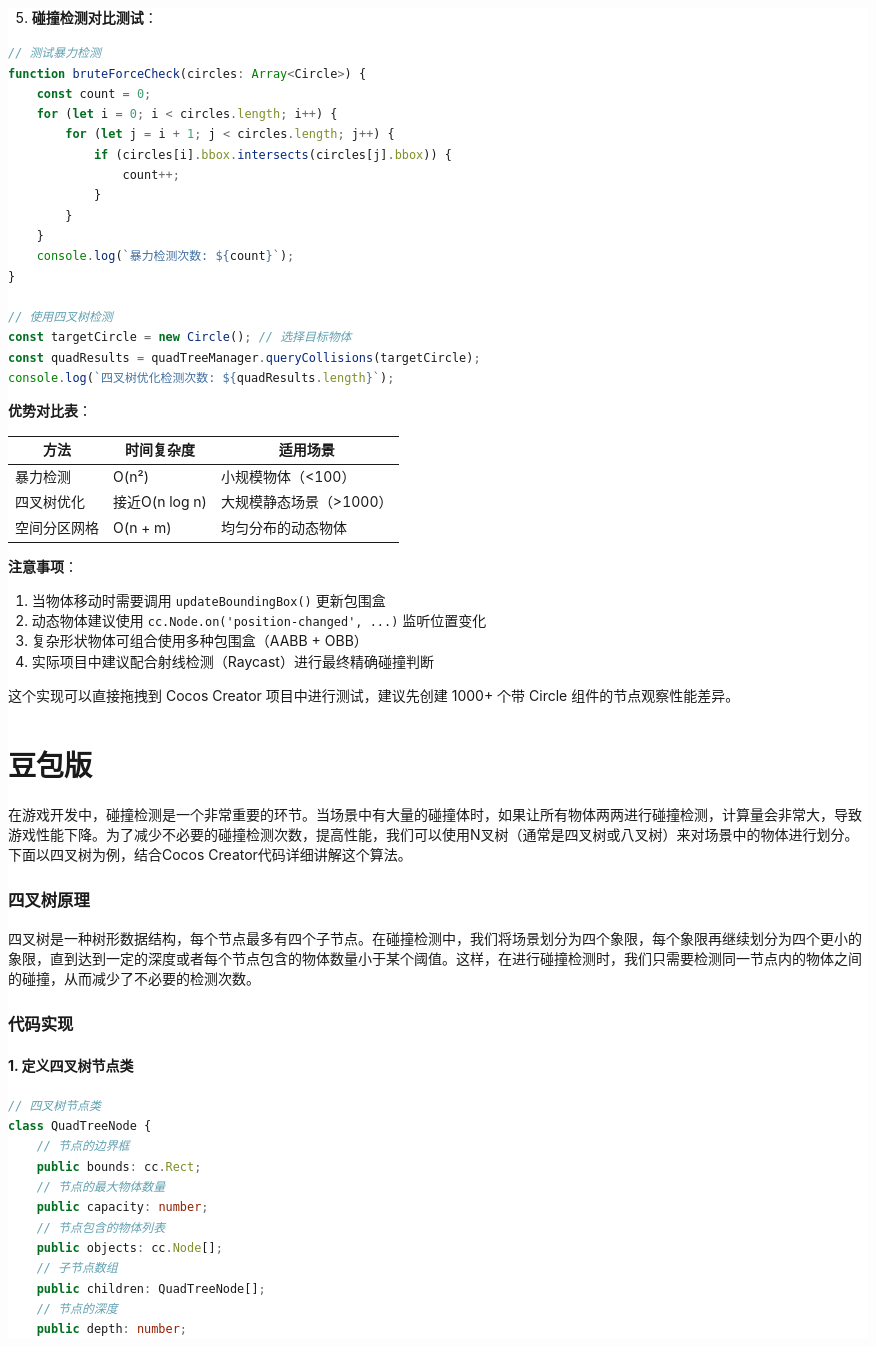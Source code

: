 5. **碰撞检测对比测试**：
```typescript
// 测试暴力检测
function bruteForceCheck(circles: Array<Circle>) {
    const count = 0;
    for (let i = 0; i < circles.length; i++) {
        for (let j = i + 1; j < circles.length; j++) {
            if (circles[i].bbox.intersects(circles[j].bbox)) {
                count++;
            }
        }
    }
    console.log(`暴力检测次数: ${count}`);
}

// 使用四叉树检测
const targetCircle = new Circle(); // 选择目标物体
const quadResults = quadTreeManager.queryCollisions(targetCircle);
console.log(`四叉树优化检测次数: ${quadResults.length}`);
```

**优势对比表**：

| 方法               | 时间复杂度      | 适用场景                     |
|--------------------|-----------------|------------------------------|
| 暴力检测           | O(n²)          | 小规模物体（<100）            |
| 四叉树优化         | 接近O(n log n)  | 大规模静态场景（>1000）       |
| 空间分区网格       | O(n + m)        | 均匀分布的动态物体           |

**注意事项**：
1. 当物体移动时需要调用 `updateBoundingBox()` 更新包围盒
2. 动态物体建议使用 `cc.Node.on('position-changed', ...)` 监听位置变化
3. 复杂形状物体可组合使用多种包围盒（AABB + OBB）
4. 实际项目中建议配合射线检测（Raycast）进行最终精确碰撞判断

这个实现可以直接拖拽到 Cocos Creator 项目中进行测试，建议先创建 1000+ 个带 Circle 组件的节点观察性能差异。


# 豆包版

在游戏开发中，碰撞检测是一个非常重要的环节。当场景中有大量的碰撞体时，如果让所有物体两两进行碰撞检测，计算量会非常大，导致游戏性能下降。为了减少不必要的碰撞检测次数，提高性能，我们可以使用N叉树（通常是四叉树或八叉树）来对场景中的物体进行划分。下面以四叉树为例，结合Cocos Creator代码详细讲解这个算法。

### 四叉树原理
四叉树是一种树形数据结构，每个节点最多有四个子节点。在碰撞检测中，我们将场景划分为四个象限，每个象限再继续划分为四个更小的象限，直到达到一定的深度或者每个节点包含的物体数量小于某个阈值。这样，在进行碰撞检测时，我们只需要检测同一节点内的物体之间的碰撞，从而减少了不必要的检测次数。

### 代码实现

#### 1. 定义四叉树节点类
```typescript
// 四叉树节点类
class QuadTreeNode {
    // 节点的边界框
    public bounds: cc.Rect;
    // 节点的最大物体数量
    public capacity: number;
    // 节点包含的物体列表
    public objects: cc.Node[];
    // 子节点数组
    public children: QuadTreeNode[];
    // 节点的深度
    public depth: number;
```